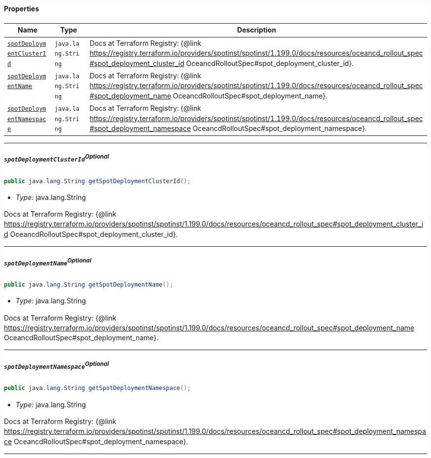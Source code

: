 #### Properties <a name="Properties" id="Properties"></a>

| **Name** | **Type** | **Description** |
| --- | --- | --- |
| <code><a href="#@cdktf/provider-spotinst.oceancdRolloutSpec.OceancdRolloutSpecSpotDeployment.property.spotDeploymentClusterId">spotDeploymentClusterId</a></code> | <code>java.lang.String</code> | Docs at Terraform Registry: {@link https://registry.terraform.io/providers/spotinst/spotinst/1.199.0/docs/resources/oceancd_rollout_spec#spot_deployment_cluster_id OceancdRolloutSpec#spot_deployment_cluster_id}. |
| <code><a href="#@cdktf/provider-spotinst.oceancdRolloutSpec.OceancdRolloutSpecSpotDeployment.property.spotDeploymentName">spotDeploymentName</a></code> | <code>java.lang.String</code> | Docs at Terraform Registry: {@link https://registry.terraform.io/providers/spotinst/spotinst/1.199.0/docs/resources/oceancd_rollout_spec#spot_deployment_name OceancdRolloutSpec#spot_deployment_name}. |
| <code><a href="#@cdktf/provider-spotinst.oceancdRolloutSpec.OceancdRolloutSpecSpotDeployment.property.spotDeploymentNamespace">spotDeploymentNamespace</a></code> | <code>java.lang.String</code> | Docs at Terraform Registry: {@link https://registry.terraform.io/providers/spotinst/spotinst/1.199.0/docs/resources/oceancd_rollout_spec#spot_deployment_namespace OceancdRolloutSpec#spot_deployment_namespace}. |

---

##### `spotDeploymentClusterId`<sup>Optional</sup> <a name="spotDeploymentClusterId" id="@cdktf/provider-spotinst.oceancdRolloutSpec.OceancdRolloutSpecSpotDeployment.property.spotDeploymentClusterId"></a>

```java
public java.lang.String getSpotDeploymentClusterId();
```

- *Type:* java.lang.String

Docs at Terraform Registry: {@link https://registry.terraform.io/providers/spotinst/spotinst/1.199.0/docs/resources/oceancd_rollout_spec#spot_deployment_cluster_id OceancdRolloutSpec#spot_deployment_cluster_id}.

---

##### `spotDeploymentName`<sup>Optional</sup> <a name="spotDeploymentName" id="@cdktf/provider-spotinst.oceancdRolloutSpec.OceancdRolloutSpecSpotDeployment.property.spotDeploymentName"></a>

```java
public java.lang.String getSpotDeploymentName();
```

- *Type:* java.lang.String

Docs at Terraform Registry: {@link https://registry.terraform.io/providers/spotinst/spotinst/1.199.0/docs/resources/oceancd_rollout_spec#spot_deployment_name OceancdRolloutSpec#spot_deployment_name}.

---

##### `spotDeploymentNamespace`<sup>Optional</sup> <a name="spotDeploymentNamespace" id="@cdktf/provider-spotinst.oceancdRolloutSpec.OceancdRolloutSpecSpotDeployment.property.spotDeploymentNamespace"></a>

```java
public java.lang.String getSpotDeploymentNamespace();
```

- *Type:* java.lang.String

Docs at Terraform Registry: {@link https://registry.terraform.io/providers/spotinst/spotinst/1.199.0/docs/resources/oceancd_rollout_spec#spot_deployment_namespace OceancdRolloutSpec#spot_deployment_namespace}.

---